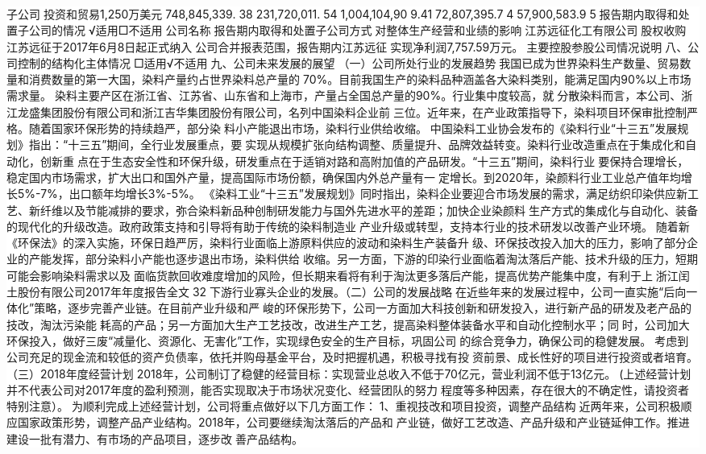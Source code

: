 子公司
投资和贸易1,250万美元
748,845,339.
38
231,720,011.
54
1,004,104,90
9.41
72,807,395.7
4
57,900,583.9
5
报告期内取得和处置子公司的情况
√适用□不适用
公司名称
报告期内取得和处置子公司方式
对整体生产经营和业绩的影响
江苏远征化工有限公司
股权收购
江苏远征于2017年6月8日起正式纳入
公司合并报表范围，报告期内江苏远征
实现净利润7,757.59万元。
主要控股参股公司情况说明
八、公司控制的结构化主体情况
□适用√不适用
九、公司未来发展的展望
（一）公司所处行业的发展趋势
我国已成为世界染料生产数量、贸易数量和消费数量的第一大国，染料产量约占世界染料总产量的
70%。目前我国生产的染料品种涵盖各大染料类别，能满足国内90%以上市场需求量。
染料主要产区在浙江省、江苏省、山东省和上海市，产量占全国总产量的90%。行业集中度较高，就
分散染料而言，本公司、浙江龙盛集团股份有限公司和浙江吉华集团股份有限公司，名列中国染料企业前
三位。近年来，在产业政策指导下，染料项目环保审批控制严格。随着国家环保形势的持续趋严，部分染
料小产能退出市场，染料行业供给收缩。
中国染料工业协会发布的《染料行业“十三五”发展规划》指出：“十三五”期间，全行业发展重点，要
实现从规模扩张向结构调整、质量提升、品牌效益转变。染料行业改造重点在于集成化和自动化，创新重
点在于生态安全性和环保升级，研发重点在于适销对路和高附加值的产品研发。“十三五”期间，染料行业
要保持合理增长，稳定国内市场需求，扩大出口和国外产量，提高国际市场份额，确保国内外总产量有一
定增长。到2020年，染颜料行业工业总产值年均增长5%-7%，出口额年均增长3%-5%。
《染料工业“十三五”发展规划》同时指出，染料企业要迎合市场发展的需求，满足纺织印染供应新工
艺、新纤维以及节能减排的要求，弥合染料新品种创制研发能力与国外先进水平的差距；加快企业染颜料
生产方式的集成化与自动化、装备的现代化的升级改造。政府政策支持和引导将有助于传统的染料制造业
产业升级或转型，支持本行业的技术研发以改善产业环境。
随着新《环保法》的深入实施，环保日趋严厉，染料行业面临上游原料供应的波动和染料生产装备升
级、环保技改投入加大的压力，影响了部分企业的产能发挥，部分染料小产能也逐步退出市场，染料供给
收缩。另一方面，下游的印染行业面临着淘汰落后产能、技术升级的压力，短期可能会影响染料需求以及
面临货款回收难度增加的风险，但长期来看将有利于淘汰更多落后产能，提高优势产能集中度，有利于上
浙江闰土股份有限公司2017年年度报告全文
32
下游行业寡头企业的发展。（二）公司的发展战略
在近些年来的发展过程中，公司一直实施“后向一体化”策略，逐步完善产业链。在目前产业升级和严
峻的环保形势下，公司一方面加大科技创新和研发投入，进行新产品的研发及老产品的技改，淘汰污染能
耗高的产品；另一方面加大生产工艺技改，改进生产工艺，提高染料整体装备水平和自动化控制水平；同
时，公司加大环保投入，做好三废“减量化、资源化、无害化”工作，实现绿色安全的生产目标，巩固公司
的综合竞争力，确保公司的稳健发展。
考虑到公司充足的现金流和较低的资产负债率，依托并购母基金平台，及时把握机遇，积极寻找有投
资前景、成长性好的项目进行投资或者培育。（三）2018年度经营计划
2018年，公司制订了稳健的经营目标：实现营业总收入不低于70亿元，营业利润不低于13亿元。
(上述经营计划并不代表公司对2017年度的盈利预测，能否实现取决于市场状况变化、经营团队的努力
程度等多种因素，存在很大的不确定性，请投资者特别注意）。
为顺利完成上述经营计划，公司将重点做好以下几方面工作：
1、重视技改和项目投资，调整产品结构
近两年来，公司积极顺应国家政策形势，调整产品产业结构。2018年，公司要继续淘汰落后的产品和
产业链，做好工艺改造、产品升级和产业链延伸工作。推进建设一批有潜力、有市场的产品项目，逐步改
善产品结构。
